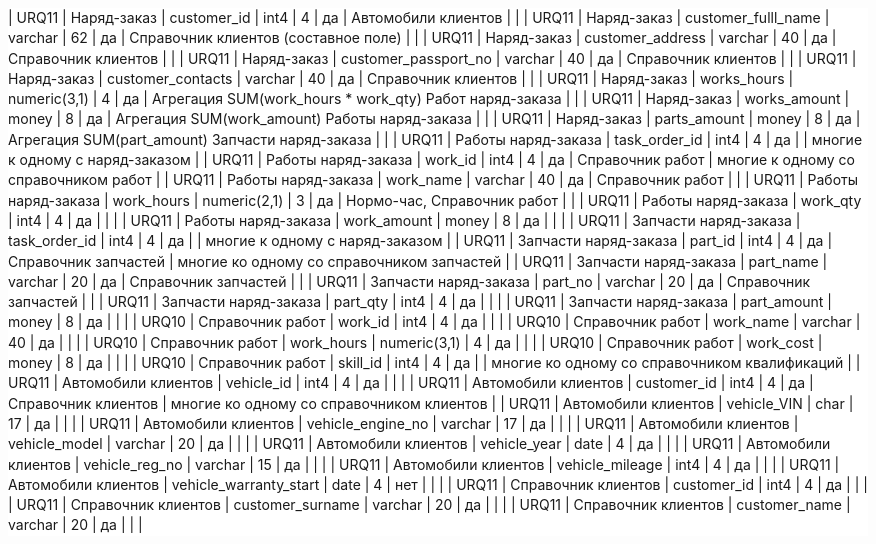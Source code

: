 | URQ11 | Наряд-заказ | customer_id | int4 | 4 | да | Автомобили клиентов |  |
| URQ11 | Наряд-заказ | customer_fulll_name | varchar | 62 | да | Справочник клиентов (составное поле) |  |
| URQ11 | Наряд-заказ | customer_address | varchar | 40 | да | Справочник клиентов |  |
| URQ11 | Наряд-заказ | customer_passport_no | varchar | 40 | да | Справочник клиентов |  |
| URQ11 | Наряд-заказ | customer_contacts | varchar | 40 | да | Справочник клиентов |  |
| URQ11 | Наряд-заказ | works_hours | numeric(3,1) | 4 | да | Агрегация SUM(work_hours * work_qty) Работ наряд-заказа |  |
| URQ11 | Наряд-заказ | works_amount | money | 8 | да | Агрегация SUM(work_amount) Работы наряд-заказа |  |
| URQ11 | Наряд-заказ | parts_amount | money | 8 | да | Агрегация SUM(part_amount) Запчасти наряд-заказа |  |
| URQ11 | Работы наряд-заказа | task_order_id | int4 | 4 | да |  | многие к одному с наряд-заказом |
| URQ11 | Работы наряд-заказа | work_id | int4 | 4 | да | Справочник работ | многие к одному со справочником работ |
| URQ11 | Работы наряд-заказа | work_name | varchar | 40 | да | Справочник работ |  |
| URQ11 | Работы наряд-заказа | work_hours | numeric(2,1) | 3 | да | Нормо-час, Справочник работ |  |
| URQ11 | Работы наряд-заказа | work_qty | int4 | 4 | да |  |  |
| URQ11 | Работы наряд-заказа | work_amount | money | 8 | да |  |  |
| URQ11 | Запчасти наряд-заказа | task_order_id | int4 | 4 | да |  | многие к одному с наряд-заказом |
| URQ11 | Запчасти наряд-заказа | part_id | int4 | 4 | да | Справочник запчастей | многие ко одному со справочником запчастей |
| URQ11 | Запчасти наряд-заказа | part_name | varchar | 20 | да | Справочник запчастей |  |
| URQ11 | Запчасти наряд-заказа | part_no | varchar | 20 | да | Справочник запчастей |  |
| URQ11 | Запчасти наряд-заказа | part_qty | int4 | 4 | да |  |  |
| URQ11 | Запчасти наряд-заказа | part_amount | money | 8 | да |  |  |
| URQ10 | Справочник работ | work_id | int4 | 4 | да |  |  |
| URQ10 | Справочник работ | work_name | varchar | 40 | да |  |  |
| URQ10 | Справочник работ | work_hours | numeric(3,1) | 4 | да |  |  |
| URQ10 | Справочник работ | work_cost | money | 8 | да |  |  |
| URQ10 | Справочник работ | skill_id | int4 | 4 | да |  | многие ко одному со справочником квалификаций |
| URQ11 | Автомобили клиентов | vehicle_id | int4 | 4 | да |  |  |
| URQ11 | Автомобили клиентов | customer_id | int4 | 4 | да | Справочник клиентов | многие ко одному со справочником клиентов |
| URQ11 | Автомобили клиентов | vehicle_VIN | char | 17 | да |  |  |
| URQ11 | Автомобили клиентов | vehicle_engine_no | varchar | 17 | да |  |  |
| URQ11 | Автомобили клиентов | vehicle_model | varchar | 20 | да |  |  |
| URQ11 | Автомобили клиентов | vehicle_year | date | 4 | да |  |  |
| URQ11 | Автомобили клиентов | vehicle_reg_no | varchar | 15 | да |  |  |
| URQ11 | Автомобили клиентов | vehicle_mileage | int4 | 4 | да |  |  |
| URQ11 | Автомобили клиентов | vehicle_warranty_start | date | 4 | нет |  |  |
| URQ11 | Справочник клиентов | customer_id | int4 | 4 | да |  |  |
| URQ11 | Справочник клиентов | customer_surname | varchar | 20 | да |  |  |
| URQ11 | Справочник клиентов | customer_name | varchar | 20 | да |  |  |